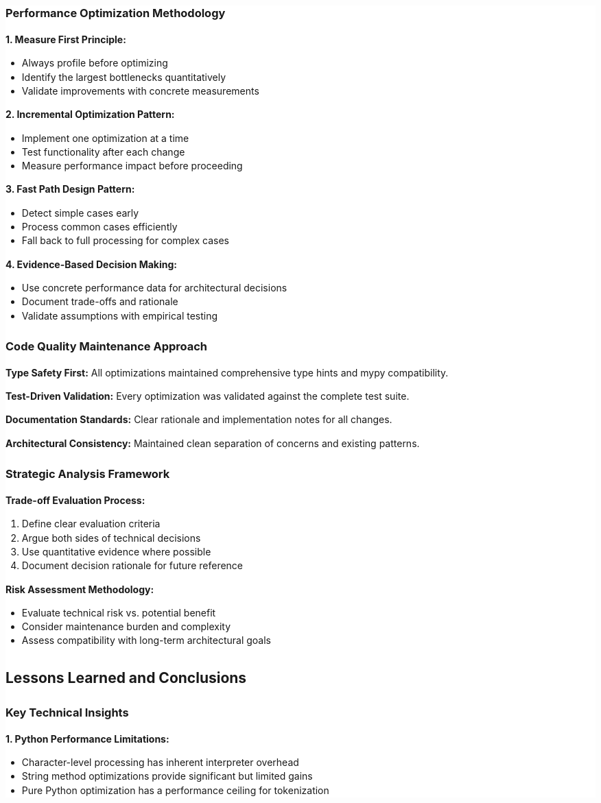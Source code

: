 ### Performance Optimization Methodology

**1. Measure First Principle:**
- Always profile before optimizing
- Identify the largest bottlenecks quantitatively
- Validate improvements with concrete measurements

**2. Incremental Optimization Pattern:**
- Implement one optimization at a time
- Test functionality after each change
- Measure performance impact before proceeding

**3. Fast Path Design Pattern:**
- Detect simple cases early
- Process common cases efficiently
- Fall back to full processing for complex cases

**4. Evidence-Based Decision Making:**
- Use concrete performance data for architectural decisions
- Document trade-offs and rationale
- Validate assumptions with empirical testing

### Code Quality Maintenance Approach

**Type Safety First:** All optimizations maintained comprehensive type hints and mypy compatibility.

**Test-Driven Validation:** Every optimization was validated against the complete test suite.

**Documentation Standards:** Clear rationale and implementation notes for all changes.

**Architectural Consistency:** Maintained clean separation of concerns and existing patterns.

### Strategic Analysis Framework

**Trade-off Evaluation Process:**
1. Define clear evaluation criteria
2. Argue both sides of technical decisions
3. Use quantitative evidence where possible
4. Document decision rationale for future reference

**Risk Assessment Methodology:**
- Evaluate technical risk vs. potential benefit
- Consider maintenance burden and complexity
- Assess compatibility with long-term architectural goals

## Lessons Learned and Conclusions

### Key Technical Insights

**1. Python Performance Limitations:**
- Character-level processing has inherent interpreter overhead
- String method optimizations provide significant but limited gains
- Pure Python optimization has a performance ceiling for tokenization

